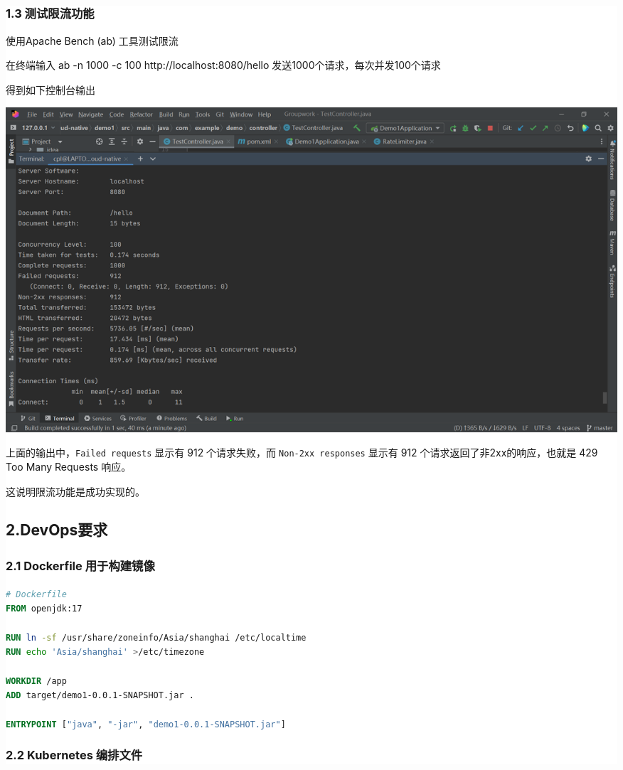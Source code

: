 ### 1.3 测试限流功能

使用Apache Bench (ab) 工具测试限流

在终端输入 ab -n 1000 -c 100 http://localhost:8080/hello 发送1000个请求，每次并发100个请求

得到如下控制台输出

![](20230806230538.png)

上面的输出中，`Failed requests` 显示有 912 个请求失败，而 `Non-2xx responses` 显示有 912 个请求返回了非2xx的响应，也就是 429 Too Many Requests 响应。

这说明限流功能是成功实现的。



## 2.DevOps要求

### 2.1 Dockerfile 用于构建镜像

```dockerfile
# Dockerfile
FROM openjdk:17

RUN ln -sf /usr/share/zoneinfo/Asia/shanghai /etc/localtime
RUN echo 'Asia/shanghai' >/etc/timezone

WORKDIR /app
ADD target/demo1-0.0.1-SNAPSHOT.jar .

ENTRYPOINT ["java", "-jar", "demo1-0.0.1-SNAPSHOT.jar"]
```
### 2.2 Kubernetes 编排文件
